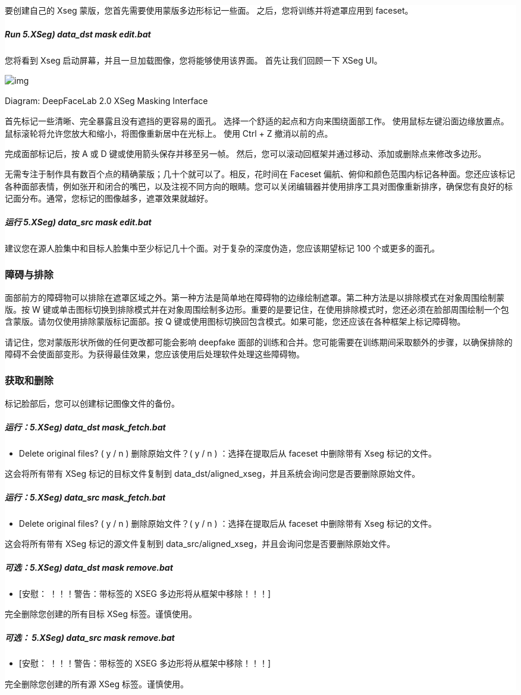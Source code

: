 

要创建自己的 Xseg 蒙版，您首先需要使用蒙版多边形标记一些面。 之后，您将训练并将遮罩应用到 faceset。

##### Run 5.XSeg) data\_dst mask edit.bat

您将看到 Xseg 启动屏幕，并且一旦加载图像，您将能够使用该界面。 首先让我们回顾一下 XSeg UI。

![img](https://cdn.jsdelivr.net/gh/hxmeie/tuchuang@master/images/202305121653901.png)

Diagram: DeepFaceLab 2.0 XSeg Masking Interface

首先标记一些清晰、完全暴露且没有遮挡的更容易的面孔。 选择一个舒适的起点和方向来围绕面部工作。 使用鼠标左键沿面边缘放置点。 鼠标滚轮将允许您放大和缩小，将图像重新居中在光标上。 使用 Ctrl + Z 撤消以前的点。

完成面部标记后，按 A 或 D 键或使用箭头保存并移至另一帧。 然后，您可以滚动回框架并通过移动、添加或删除点来修改多边形。

无需专注于制作具有数百个点的精确蒙版；几十个就可以了。相反，花时间在 Faceset 偏航、俯仰和颜色范围内标记各种面。您还应该标记各种面部表情，例如张开和闭合的嘴巴，以及注视不同方向的眼睛。您可以关闭编辑器并使用排序工具对图像重新排序，确保您有良好的标记面分布。通常，您标记的图像越多，遮罩效果就越好。

##### 运行 5.XSeg) data\_src mask edit.bat

建议您在源人脸集中和目标人脸集中至少标记几十个面。对于复杂的深度伪造，您应该期望标记 100 个或更多的面孔。

### 障碍与排除

面部前方的障碍物可以排除在遮罩区域之外。第一种方法是简单地在障碍物的边缘绘制遮罩。第二种方法是以排除模式在对象周围绘制蒙版。按 W 键或单击图标切换到排除模式并在对象周围绘制多边形。重要的是要记住，在使用排除模式时，您还必须在脸部周围绘制一个包含蒙版。请勿仅使用排除蒙版标记面部。按 Q 键或使用图标切换回包含模式。如果可能，您还应该在各种框架上标记障碍物。

请记住，您对蒙版形状所做的任何更改都可能会影响 deepfake 面部的训练和合并。您可能需要在训练期间采取额外的步骤，以确保排除的障碍不会使面部变形。为获得最佳效果，您应该使用后处理软件处理这些障碍物。

### 获取和删除

标记脸部后，您可以创建标记图像文件的备份。

##### 运行：5.XSeg) data\_dst mask\_fetch.bat

-   Delete original files? ( y / n ) 删除原始文件？( y / n ) ：选择在提取后从 faceset 中删除带有 Xseg 标记的文件。

这会将所有带有 XSeg 标记的目标文件复制到 data\_dst/aligned\_xseg，并且系统会询问您是否要删除原始文件。

##### 运行：5.XSeg) data\_src mask\_fetch.bat

-   Delete original files? ( y / n ) 删除原始文件？( y / n ) ：选择在提取后从 faceset 中删除带有 Xseg 标记的文件。

这会将所有带有 XSeg 标记的源文件复制到 data\_src/aligned\_xseg，并且会询问您是否要删除原始文件。

##### 可选：5.XSeg) data\_dst mask remove.bat

-   \[安慰： ！！！警告：带标签的 XSEG 多边形将从框架中移除！！！\]

完全删除您创建的所有目标 XSeg 标签。谨慎使用。

##### 可选： 5.XSeg) data_src mask remove.bat

-   \[安慰： ！！！警告：带标签的 XSEG 多边形将从框架中移除！！！\]

完全删除您创建的所有源 XSeg 标签。谨慎使用。
